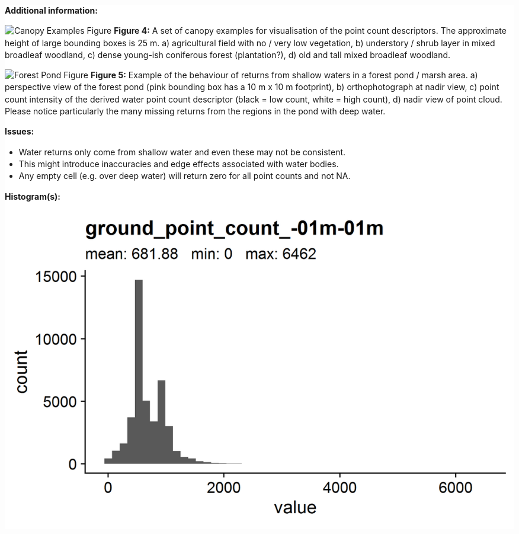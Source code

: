 **Additional information:**

![Canopy Examples Figure](figures/canopy_examples.png)
**Figure 4:** A set of canopy examples for visualisation of the point count descriptors. The approximate height of large bounding boxes is 25 m. a) agricultural field with no / very low vegetation, b) understory / shrub layer in mixed broadleaf woodland, c) dense young-ish coniferous forest (plantation?), d) old and tall mixed broadleaf woodland.

![Forest Pond Figure](figures/forest_pond.png)
**Figure 5:** Example of the behaviour of returns from shallow waters in a forest pond / marsh area. a) perspective view of the forest pond (pink bounding box has a 10 m x 10 m footprint), b) orthophotograph at nadir view, c) point count intensity of the derived water point count descriptor (black = low count, white = high count), d) nadir view of point cloud. Please notice particularly the many missing returns from the regions in the pond with deep water.

**Issues:**
- Water returns only come from shallow water and even these may not be consistent.
- This might introduce inaccuracies and edge effects associated with water bodies.
- Any empty cell (e.g. over deep water) will return zero for all point counts and not NA.

**Histogram(s):**

![](figures/hists/ground_point_count_-01m-01m.png)
